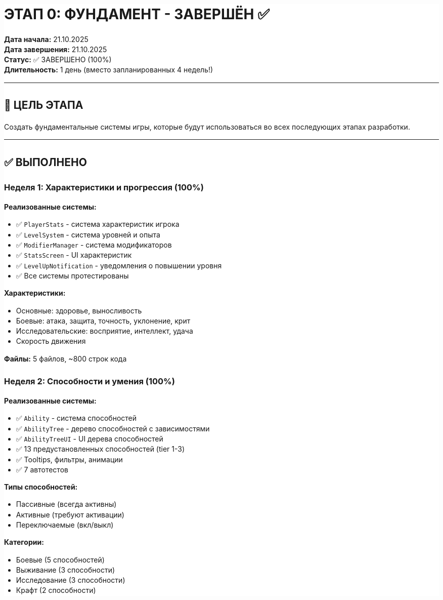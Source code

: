 # ЭТАП 0: ФУНДАМЕНТ - ЗАВЕРШЁН ✅

**Дата начала:** 21.10.2025  
**Дата завершения:** 21.10.2025  
**Статус:** ✅ ЗАВЕРШЕНО (100%)  
**Длительность:** 1 день (вместо запланированных 4 недель!)

---

## 🎯 ЦЕЛЬ ЭТАПА

Создать фундаментальные системы игры, которые будут использоваться во всех последующих этапах разработки.

---

## ✅ ВЫПОЛНЕНО

### Неделя 1: Характеристики и прогрессия (100%)

**Реализованные системы:**
- ✅ `PlayerStats` - система характеристик игрока
- ✅ `LevelSystem` - система уровней и опыта
- ✅ `ModifierManager` - система модификаторов
- ✅ `StatsScreen` - UI характеристик
- ✅ `LevelUpNotification` - уведомления о повышении уровня
- ✅ Все системы протестированы

**Характеристики:**
- Основные: здоровье, выносливость
- Боевые: атака, защита, точность, уклонение, крит
- Исследовательские: восприятие, интеллект, удача
- Скорость движения

**Файлы:** 5 файлов, ~800 строк кода

### Неделя 2: Способности и умения (100%)

**Реализованные системы:**
- ✅ `Ability` - система способностей
- ✅ `AbilityTree` - дерево способностей с зависимостями
- ✅ `AbilityTreeUI` - UI дерева способностей
- ✅ 13 предустановленных способностей (tier 1-3)
- ✅ Tooltips, фильтры, анимации
- ✅ 7 автотестов

**Типы способностей:**
- Пассивные (всегда активны)
- Активные (требуют активации)
- Переключаемые (вкл/выкл)

**Категории:**
- Боевые (5 способностей)
- Выживание (3 способности)
- Исследование (3 способности)
- Крафт (2 способности)
